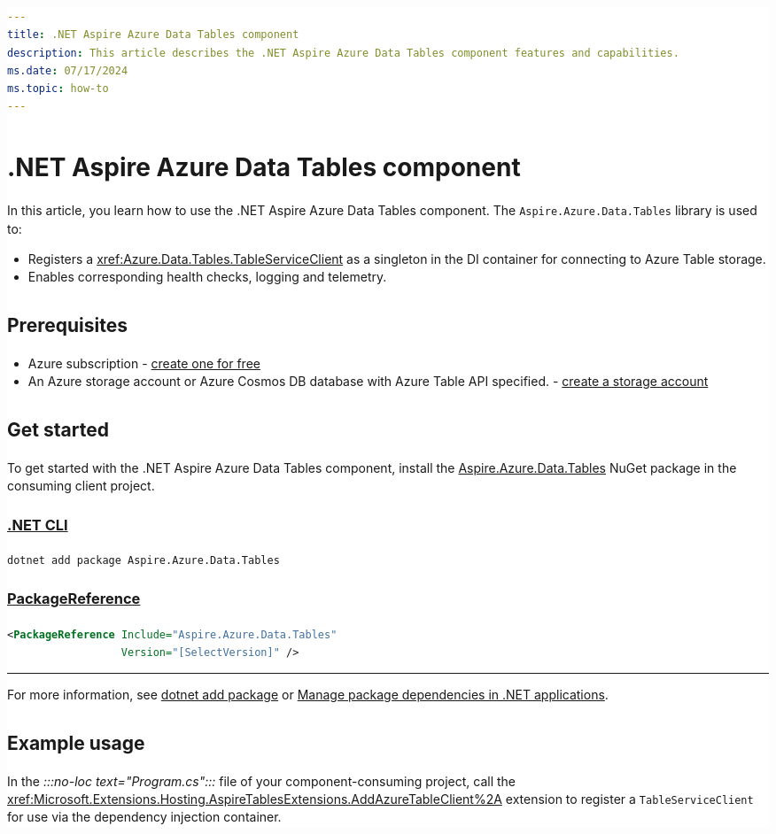 ```yaml
---
title: .NET Aspire Azure Data Tables component
description: This article describes the .NET Aspire Azure Data Tables component features and capabilities.
ms.date: 07/17/2024
ms.topic: how-to
---
```


# .NET Aspire Azure Data Tables component

In this article, you learn how to use the .NET Aspire Azure Data Tables component. The `Aspire.Azure.Data.Tables` library is used to:

- Registers a <xref:Azure.Data.Tables.TableServiceClient> as a singleton in the DI container for connecting to Azure Table storage.
- Enables corresponding health checks, logging and telemetry.

## Prerequisites

- Azure subscription - [create one for free](https://azure.microsoft.com/free/)
- An Azure storage account or Azure Cosmos DB database with Azure Table API specified. - [create a storage account](/azure/storage/common/storage-account-create)

## Get started

To get started with the .NET Aspire Azure Data Tables component, install the [Aspire.Azure.Data.Tables](https://www.nuget.org/packages/Aspire.Azure.Data.Tables) NuGet package in the consuming client project.

### [.NET CLI](#tab/dotnet-cli)

```dotnetcli
dotnet add package Aspire.Azure.Data.Tables
```

### [PackageReference](#tab/package-reference)

```xml
<PackageReference Include="Aspire.Azure.Data.Tables"
                  Version="[SelectVersion]" />
```

---

For more information, see [dotnet add package](/dotnet/core/tools/dotnet-add-package) or [Manage package dependencies in .NET applications](/dotnet/core/tools/dependencies).

## Example usage

In the _:::no-loc text="Program.cs":::_ file of your component-consuming project, call the <xref:Microsoft.Extensions.Hosting.AspireTablesExtensions.AddAzureTableClient%2A> extension to register a `TableServiceClient` for use via the dependency injection container.
